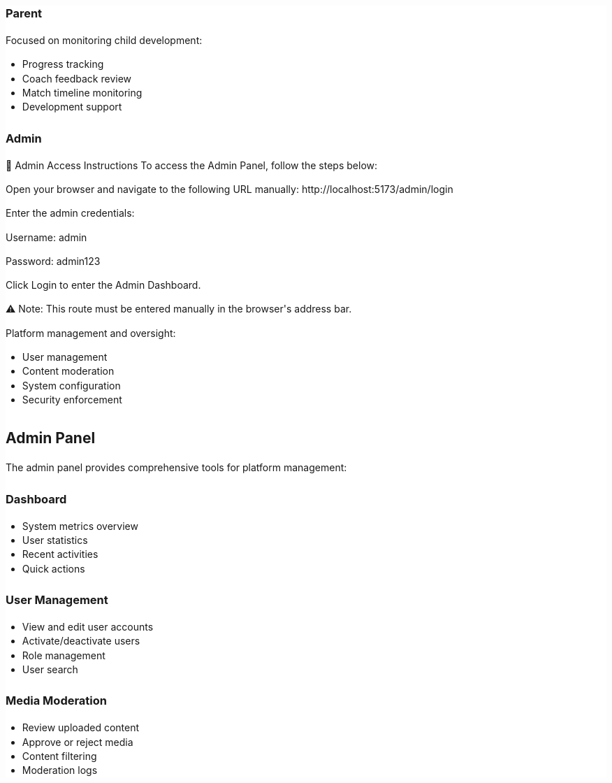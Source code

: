 ### Parent

Focused on monitoring child development:
- Progress tracking
- Coach feedback review
- Match timeline monitoring
- Development support

### Admin

🔐 Admin Access Instructions
To access the Admin Panel, follow the steps below:

Open your browser and navigate to the following URL manually:
http://localhost:5173/admin/login

Enter the admin credentials:

Username: admin

Password: admin123

Click Login to enter the Admin Dashboard.

⚠️ Note: This route must be entered manually in the browser's address bar.

Platform management and oversight:
- User management
- Content moderation
- System configuration
- Security enforcement

## Admin Panel

The admin panel provides comprehensive tools for platform management:

### Dashboard
- System metrics overview
- User statistics
- Recent activities
- Quick actions

### User Management
- View and edit user accounts
- Activate/deactivate users
- Role management
- User search

### Media Moderation
- Review uploaded content
- Approve or reject media
- Content filtering
- Moderation logs
